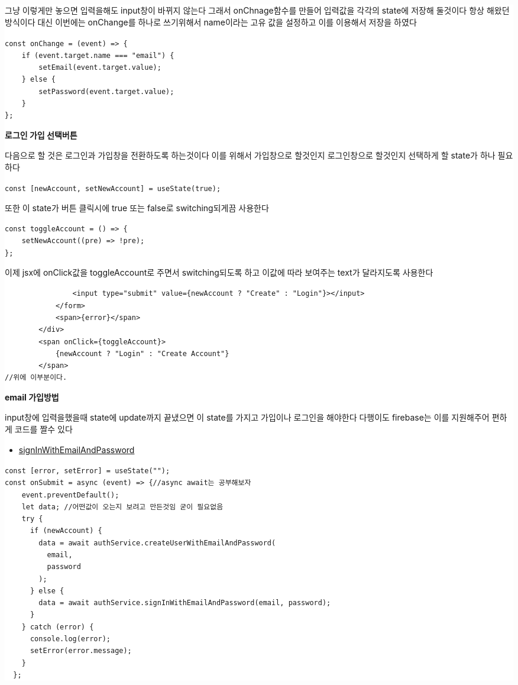 그냥 이렇게만 놓으면 입력을해도 input창이 바뀌지 않는다 그래서 onChnage함수를 만들어 입력값을 각각의 state에 저장해 둘것이다 항상 해왔던 방식이다 대신 이번에는 onChange를 하나로 쓰기위해서 name이라는 고유 값을 설정하고 이를 이용해서 저장을 하였다

```react
const onChange = (event) => {
    if (event.target.name === "email") {
        setEmail(event.target.value);
    } else {
        setPassword(event.target.value);
    }
};
```

**로그인 가입 선택버튼**

다음으로 할 것은 로그인과 가입창을 전환하도록 하는것이다 이를 위해서 가입창으로 할것인지 로그인창으로 할것인지 선택하게 할 state가 하나 필요하다

```react
const [newAccount, setNewAccount] = useState(true);
```

또한 이 state가 버튼 클릭시에 true 또는 false로 switching되게끔 사용한다

```react
const toggleAccount = () => {
    setNewAccount((pre) => !pre);
};
```

이제 jsx에 onClick값을 toggleAccount로 주면서 switching되도록 하고 이값에 따라 보여주는 text가 달라지도록 사용한다

```react
                <input type="submit" value={newAccount ? "Create" : "Login"}></input>
            </form>
            <span>{error}</span>
        </div>
        <span onClick={toggleAccount}>
            {newAccount ? "Login" : "Create Account"}
        </span>
//위에 이부분이다.
```

**email 가입방법**

input창에 입력을했을때 state에 update까지 끝냈으면 이 state를 가지고 가입이나 로그인을 해야한다 다행이도 firebase는 이를 지원해주어 편하게 코드를 짤수 있다 

- [signInWithEmailAndPassword](https://firebase.google.com/docs/reference/js/v8/firebase.auth.Auth#signinwithemailandpassword)

```react
const [error, setError] = useState("");
const onSubmit = async (event) => {//async await는 공부해보자
    event.preventDefault();
    let data; //어떤값이 오는지 보려고 만든것임 굳이 필요없음
    try {
      if (newAccount) {
        data = await authService.createUserWithEmailAndPassword(
          email,
          password
        );
      } else {
        data = await authService.signInWithEmailAndPassword(email, password);
      }
    } catch (error) {
      console.log(error);
      setError(error.message);
    }
  };
```
